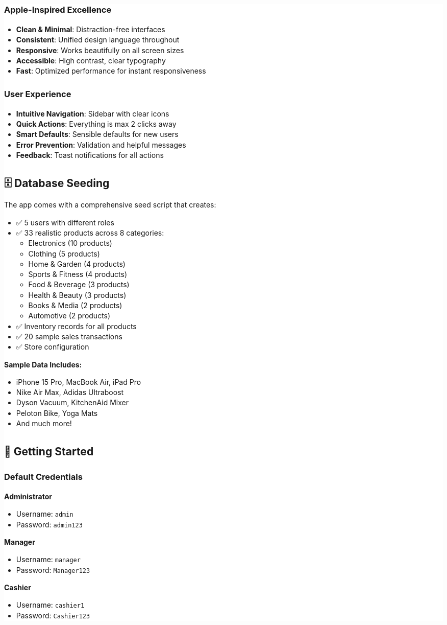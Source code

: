 ### Apple-Inspired Excellence
- **Clean & Minimal**: Distraction-free interfaces
- **Consistent**: Unified design language throughout
- **Responsive**: Works beautifully on all screen sizes
- **Accessible**: High contrast, clear typography
- **Fast**: Optimized performance for instant responsiveness

### User Experience
- **Intuitive Navigation**: Sidebar with clear icons
- **Quick Actions**: Everything is max 2 clicks away
- **Smart Defaults**: Sensible defaults for new users
- **Error Prevention**: Validation and helpful messages
- **Feedback**: Toast notifications for all actions

## 🗄️ Database Seeding

The app comes with a comprehensive seed script that creates:
- ✅ 5 users with different roles
- ✅ 33 realistic products across 8 categories:
  - Electronics (10 products)
  - Clothing (5 products)
  - Home & Garden (4 products)
  - Sports & Fitness (4 products)
  - Food & Beverage (3 products)
  - Health & Beauty (3 products)
  - Books & Media (2 products)
  - Automotive (2 products)
- ✅ Inventory records for all products
- ✅ 20 sample sales transactions
- ✅ Store configuration

**Sample Data Includes:**
- iPhone 15 Pro, MacBook Air, iPad Pro
- Nike Air Max, Adidas Ultraboost
- Dyson Vacuum, KitchenAid Mixer
- Peloton Bike, Yoga Mats
- And much more!

## 🚀 Getting Started

### Default Credentials

**Administrator**
- Username: `admin`
- Password: `admin123`

**Manager**
- Username: `manager`
- Password: `Manager123`

**Cashier**
- Username: `cashier1`
- Password: `Cashier123`

